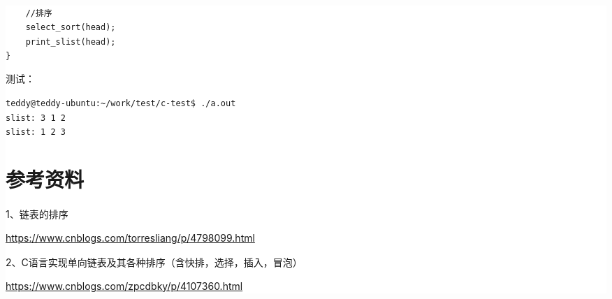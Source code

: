 ```
    //排序
    select_sort(head);
    print_slist(head);
}
```

测试：

```
teddy@teddy-ubuntu:~/work/test/c-test$ ./a.out 
slist: 3 1 2 
slist: 1 2 3 
```



# 参考资料

1、链表的排序

https://www.cnblogs.com/torresliang/p/4798099.html

2、C语言实现单向链表及其各种排序（含快排，选择，插入，冒泡）

https://www.cnblogs.com/zpcdbky/p/4107360.html